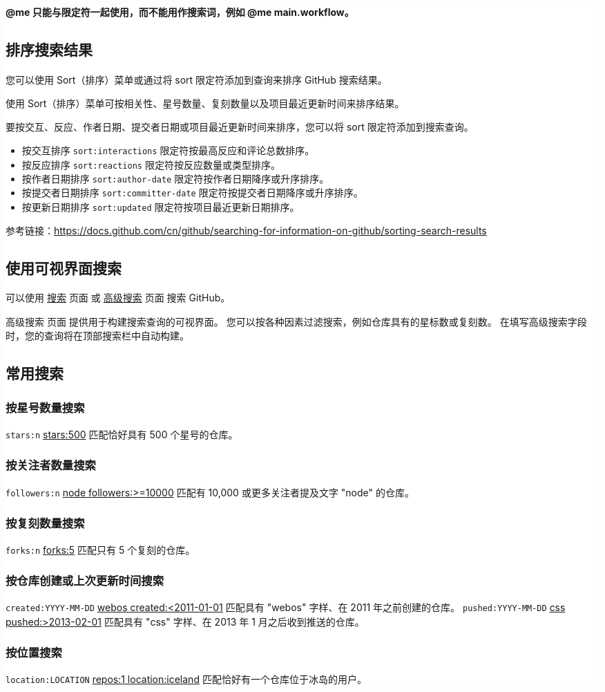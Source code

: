 **@me 只能与限定符一起使用，而不能用作搜索词，例如 @me main.workflow。**


## 排序搜索结果

您可以使用 Sort（排序）菜单或通过将 sort 限定符添加到查询来排序 GitHub 搜索结果。

使用 Sort（排序）菜单可按相关性、星号数量、复刻数量以及项目最近更新时间来排序结果。

要按交互、反应、作者日期、提交者日期或项目最近更新时间来排序，您可以将 sort 限定符添加到搜索查询。

* 按交互排序 `sort:interactions` 限定符按最高反应和评论总数排序。
* 按反应排序 `sort:reactions` 限定符按反应数量或类型排序。
* 按作者日期排序 `sort:author-date` 限定符按作者日期降序或升序排序。
* 按提交者日期排序 `sort:committer-date` 限定符按提交者日期降序或升序排序。
* 按更新日期排序 `sort:updated` 限定符按项目最近更新日期排序。

参考链接：https://docs.github.com/cn/github/searching-for-information-on-github/sorting-search-results


## 使用可视界面搜索

可以使用 [搜索](https://github.com/search) 页面 或 [高级搜索](https://github.com/search/advanced) 页面 搜索 GitHub。

高级搜索 页面 提供用于构建搜索查询的可视界面。 您可以按各种因素过滤搜索，例如仓库具有的星标数或复刻数。 在填写高级搜索字段时，您的查询将在顶部搜索栏中自动构建。


## 常用搜索

### 按星号数量搜索

`stars:n` [stars:500](https://github.com/search?utf8=%E2%9C%93&q=stars%3A500&type=Repositories) 匹配恰好具有 500 个星号的仓库。

### 按关注者数量搜索

`followers:n` [node followers:>=10000](https://github.com/search?q=node+followers%3A%3E%3D10000) 匹配有 10,000 或更多关注者提及文字 "node" 的仓库。

### 按复刻数量搜索

`forks:n` [forks:5](https://github.com/search?q=forks%3A5&type=Repositories) 匹配只有 5 个复刻的仓库。

### 按仓库创建或上次更新时间搜索

`created:YYYY-MM-DD` [webos created:<2011-01-01](https://github.com/search?q=webos+created%3A%3C2011-01-01&type=Repositories) 匹配具有 "webos" 字样、在 2011 年之前创建的仓库。
`pushed:YYYY-MM-DD` [css pushed:>2013-02-01](https://github.com/search?utf8=%E2%9C%93&q=css+pushed%3A%3E2013-02-01&type=Repositories) 匹配具有 "css" 字样、在 2013 年 1 月之后收到推送的仓库。

### 按位置搜索

`location:LOCATION` [repos:1 location:iceland](https://github.com/search?q=repos%3A1+location%3Aiceland&type=Users) 匹配恰好有一个仓库位于冰岛的用户。
